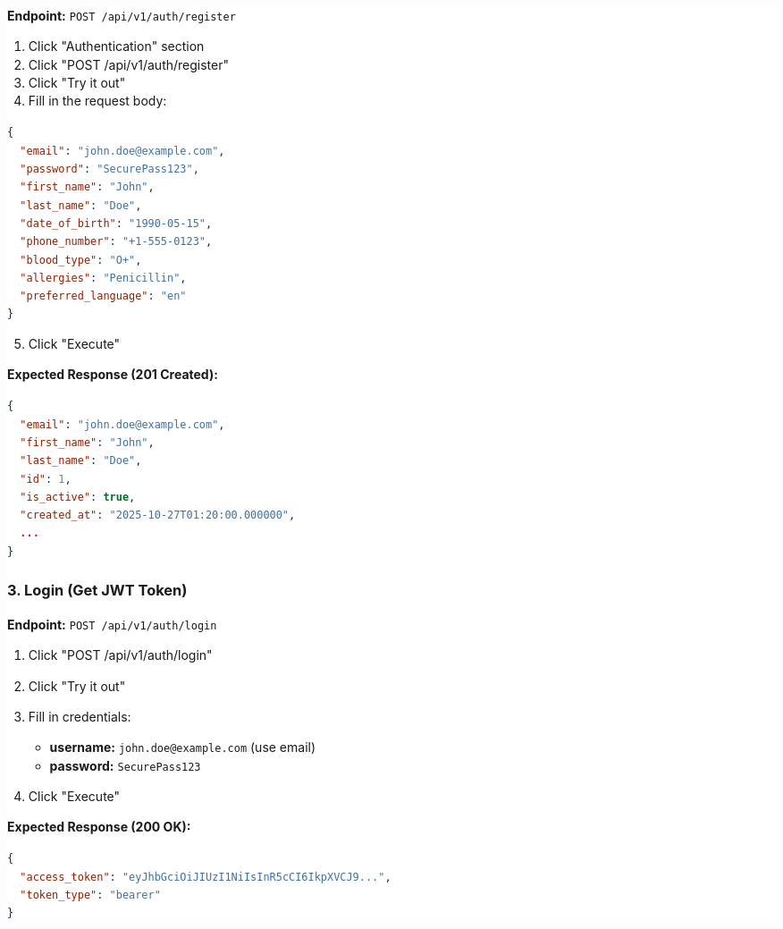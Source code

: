 **Endpoint:** `POST /api/v1/auth/register`

1. Click "Authentication" section
2. Click "POST /api/v1/auth/register"
3. Click "Try it out"
4. Fill in the request body:

```json
{
  "email": "john.doe@example.com",
  "password": "SecurePass123",
  "first_name": "John",
  "last_name": "Doe",
  "date_of_birth": "1990-05-15",
  "phone_number": "+1-555-0123",
  "blood_type": "O+",
  "allergies": "Penicillin",
  "preferred_language": "en"
}
```

5. Click "Execute"

**Expected Response (201 Created):**
```json
{
  "email": "john.doe@example.com",
  "first_name": "John",
  "last_name": "Doe",
  "id": 1,
  "is_active": true,
  "created_at": "2025-10-27T01:20:00.000000",
  ...
}
```

### 3. **Login (Get JWT Token)**

**Endpoint:** `POST /api/v1/auth/login`

1. Click "POST /api/v1/auth/login"
2. Click "Try it out"
3. Fill in credentials:
   - **username:** `john.doe@example.com` (use email)
   - **password:** `SecurePass123`

4. Click "Execute"

**Expected Response (200 OK):**
```json
{
  "access_token": "eyJhbGciOiJIUzI1NiIsInR5cCI6IkpXVCJ9...",
  "token_type": "bearer"
}
```
